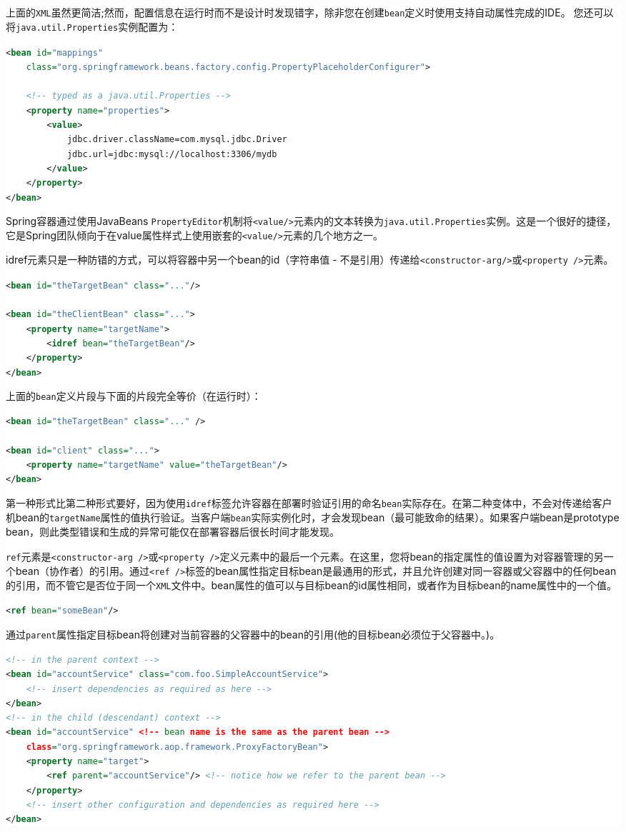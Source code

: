上面的`XML`虽然更简洁;然而，配置信息在运行时而不是设计时发现错字，除非您在创建`bean`定义时使用支持自动属性完成的IDE。 您还可以将`java.util.Properties`实例配置为：

```xml
<bean id="mappings"
    class="org.springframework.beans.factory.config.PropertyPlaceholderConfigurer">

    <!-- typed as a java.util.Properties -->
    <property name="properties">
        <value>
            jdbc.driver.className=com.mysql.jdbc.Driver
            jdbc.url=jdbc:mysql://localhost:3306/mydb
        </value>
    </property>
</bean>
```

Spring容器通过使用JavaBeans `PropertyEditor`机制将`<value/>`元素内的文本转换为`java.util.Properties`实例。这是一个很好的捷径，它是Spring团队倾向于在value属性样式上使用嵌套的`<value/>`元素的几个地方之一。

idref元素只是一种防错的方式，可以将容器中另一个bean的id（字符串值 - 不是引用）传递给`<constructor-arg/>`或`<property />`元素。

```xml
<bean id="theTargetBean" class="..."/>

<bean id="theClientBean" class="...">
    <property name="targetName">
        <idref bean="theTargetBean"/>
    </property>
</bean>
```

上面的`bean`定义片段与下面的片段完全等价（在运行时）：

```xml
<bean id="theTargetBean" class="..." />

<bean id="client" class="...">
    <property name="targetName" value="theTargetBean"/>
</bean>
```

第一种形式比第二种形式要好，因为使用`idref`标签允许容器在部署时验证引用的命名`bean`实际存在。在第二种变体中，不会对传递给客户机bean的`targetName`属性的值执行验证。当客户端`bean`实际实例化时，才会发现bean（最可能致命的结果）。如果客户端bean是prototype bean，则此类型错误和生成的异常可能仅在部署容器后很长时间才能发现。

`ref`元素是`<constructor-arg />`或`<property />`定义元素中的最后一个元素。在这里，您将bean的指定属性的值设置为对容器管理的另一个bean（协作者）的引用。通过`<ref />`标签的bean属性指定目标bean是最通用的形式，并且允许创建对同一容器或父容器中的任何bean的引用，而不管它是否位于同一个`XML`文件中。bean属性的值可以与目标bean的id属性相同，或者作为目标bean的name属性中的一个值。

```xml
<ref bean="someBean"/>
```

通过`parent`属性指定目标bean将创建对当前容器的父容器中的bean的引用(他的目标bean必须位于父容器中。)。

```xml
<!-- in the parent context -->
<bean id="accountService" class="com.foo.SimpleAccountService">
    <!-- insert dependencies as required as here -->
</bean>
<!-- in the child (descendant) context -->
<bean id="accountService" <!-- bean name is the same as the parent bean -->
    class="org.springframework.aop.framework.ProxyFactoryBean">
    <property name="target">
        <ref parent="accountService"/> <!-- notice how we refer to the parent bean -->
    </property>
    <!-- insert other configuration and dependencies as required here -->
</bean>
```
